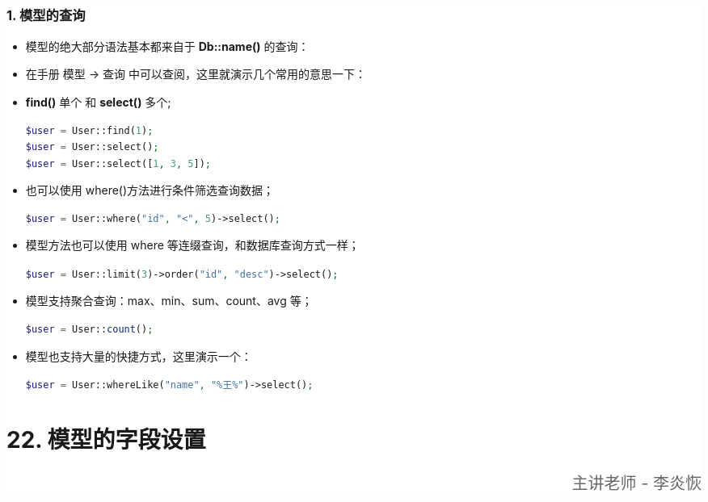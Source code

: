 





### 1. **模型的查询**

- 模型的绝大部分语法基本都来自于 **Db::name()** 的查询：

- 在手册 模型 -> 查询 中可以查阅，这里就演示几个常用的意思一下：

- **find()** 单个 和 **select()** 多个;

  ```php
  $user = User::find(1);
  $user = User::select();
  $user = User::select([1, 3, 5]);
  ```

  

- 也可以使用 where()方法进行条件筛选查询数据；

  ```php
  $user = User::where("id", "<", 5)->select();
  ```

  

- 模型方法也可以使用 where 等连缀查询，和数据库查询方式一样；

  ```php
  $user = User::limit(3)->order("id", "desc")->select();
  ```

  

- 模型支持聚合查询：max、min、sum、count、avg 等；

  ```php
  $user = User::count();
  ```

  

- 模型也支持大量的快捷方式，这里演示一个：

  ```php
  $user = User::whereLike("name", "%王%")->select();
  ```

  















# 22. **模型的字段设置**

<div style="text-align:right;color:#666;font-size:20px;">主讲老师 - 李炎恢</div>
